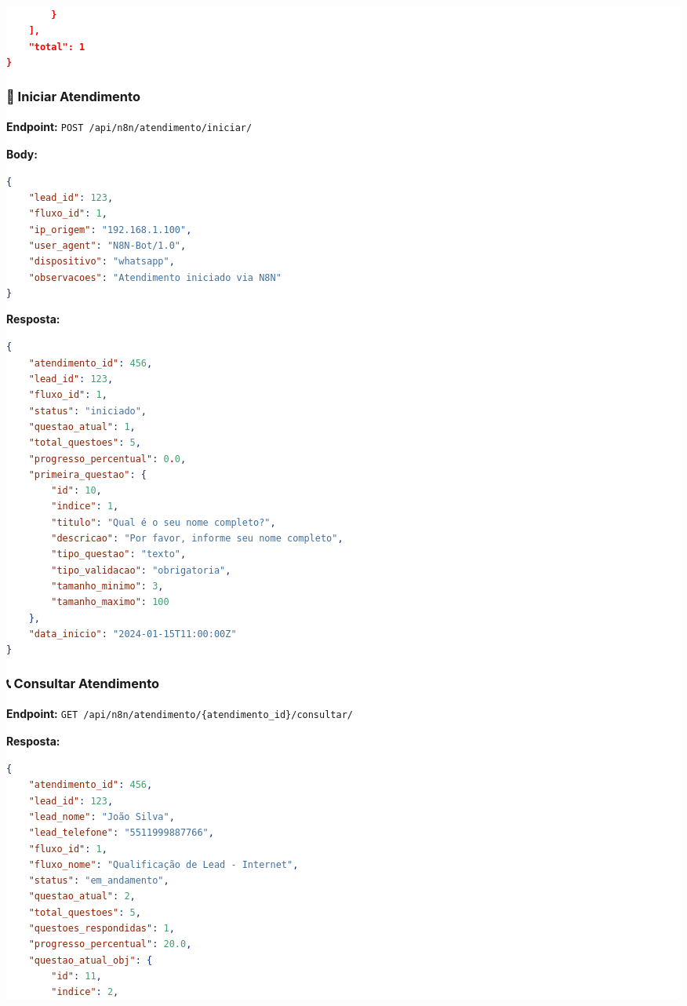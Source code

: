 ```json
        }
    ],
    "total": 1
}
```

### 🚀 Iniciar Atendimento
**Endpoint:** `POST /api/n8n/atendimento/iniciar/`

**Body:**
```json
{
    "lead_id": 123,
    "fluxo_id": 1,
    "ip_origem": "192.168.1.100",
    "user_agent": "N8N-Bot/1.0",
    "dispositivo": "whatsapp",
    "observacoes": "Atendimento iniciado via N8N"
}
```

**Resposta:**
```json
{
    "atendimento_id": 456,
    "lead_id": 123,
    "fluxo_id": 1,
    "status": "iniciado",
    "questao_atual": 1,
    "total_questoes": 5,
    "progresso_percentual": 0.0,
    "primeira_questao": {
        "id": 10,
        "indice": 1,
        "titulo": "Qual é o seu nome completo?",
        "descricao": "Por favor, informe seu nome completo",
        "tipo_questao": "texto",
        "tipo_validacao": "obrigatoria",
        "tamanho_minimo": 3,
        "tamanho_maximo": 100
    },
    "data_inicio": "2024-01-15T11:00:00Z"
}
```

### 📞 Consultar Atendimento
**Endpoint:** `GET /api/n8n/atendimento/{atendimento_id}/consultar/`

**Resposta:**
```json
{
    "atendimento_id": 456,
    "lead_id": 123,
    "lead_nome": "João Silva",
    "lead_telefone": "5511999887766",
    "fluxo_id": 1,
    "fluxo_nome": "Qualificação de Lead - Internet",
    "status": "em_andamento",
    "questao_atual": 2,
    "total_questoes": 5,
    "questoes_respondidas": 1,
    "progresso_percentual": 20.0,
    "questao_atual_obj": {
        "id": 11,
        "indice": 2,
```